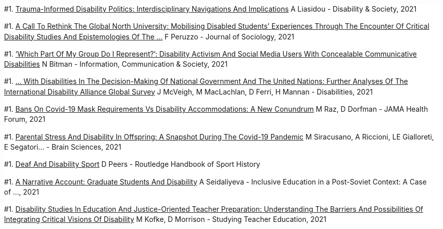 \#1. [Trauma-Informed Disability Politics: Interdisciplinary Navigations
And
Implications](https://scholar.google.com/scholar_url?url=https://www.tandfonline.com/doi/abs/10.1080/09687599.2021.1946679)
A Liasidou - Disability & Society, 2021

\#1. [A Call To Rethink The Global North University: Mobilising Disabled
Students’ Experiences Through The Encounter Of Critical Disability
Studies And Epistemologies Of
The …](https://scholar.google.com/scholar_url?url=https://journals.sagepub.com/doi/pdf/10.1177/14407833211029381)
F Peruzzo - Journal of Sociology, 2021

\#1. [‘Which Part Of My Group Do I Represent?’: Disability Activism And
Social Media Users With Concealable Communicative
Disabilities](https://scholar.google.com/scholar_url?url=https://www.tandfonline.com/doi/abs/10.1080/1369118X.2021.1963463)
N Bitman - Information, Communication & Society, 2021

\#1. [… With Disabilities In The Decision-Making Of National Government
And The United Nations: Further Analyses Of The International Disability
Alliance Global
Survey](https://scholar.google.com/scholar_url?url=https://www.mdpi.com/2673-7272/1/3/16/pdf)
J McVeigh, M MacLachlan, D Ferri, H Mannan - Disabilities, 2021

\#1. [Bans On Covid-19 Mask Requirements Vs Disability Accommodations: A
New
Conundrum](https://scholar.google.com/scholar_url?url=https://jamanetwork.com/journals/jama-health-forum/fullarticle/2782893)
M Raz, D Dorfman - JAMA Health Forum, 2021

\#1. [Parental Stress And Disability In Offspring: A Snapshot During The
Covid-19
Pandemic](https://scholar.google.com/scholar_url?url=https://www.mdpi.com/2076-3425/11/8/1040/pdf)
M Siracusano, A Riccioni, LE Gialloreti, E Segatori… - Brain Sciences,
2021

\#1. [Deaf And Disability
Sport](https://scholar.google.com/scholar_url?url=https://www.taylorfrancis.com/chapters/edit/10.4324/9780429318306-34/deaf-disability-sport-danielle-peers)
D Peers - Routledge Handbook of Sport History

\#1. [A Narrative Account: Graduate Students And
Disability](https://scholar.google.com/scholar_url?url=https://link.springer.com/content/pdf/10.1007/978-3-030-65543-3_12.pdf)
A Seidaliyeva - Inclusive Education in a Post-Soviet Context: A Case
of …, 2021

\#1. [Disability Studies In Education And Justice-Oriented Teacher
Preparation: Understanding The Barriers And Possibilities Of Integrating
Critical Visions Of
Disability](https://scholar.google.com/scholar_url?url=https://www.tandfonline.com/doi/abs/10.1080/17425964.2021.1960498)
M Kofke, D Morrison - Studying Teacher Education, 2021
